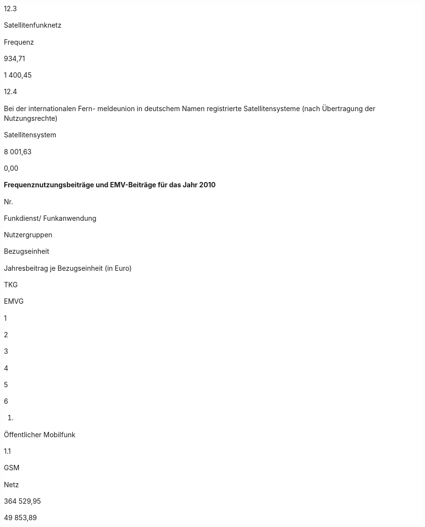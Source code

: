 12.3

Satellitenfunknetz

Frequenz

934,71

1 400,45

12.4

Bei der internationalen Fern-
meldeunion in deutschem Namen registrierte Satellitensysteme (nach Übertragung der Nutzungsrechte)

Satellitensystem

8 001,63

0,00

**Frequenznutzungsbeiträge und EMV-Beiträge für das Jahr 2010**

Nr.

Funkdienst/
Funkanwendung

Nutzergruppen

Bezugseinheit

Jahresbeitrag je Bezugseinheit
(in Euro)

TKG

EMVG

1

2

3

4

5

6

1.

Öffentlicher
Mobilfunk

1.1

GSM

Netz

364 529,95

49 853,89
